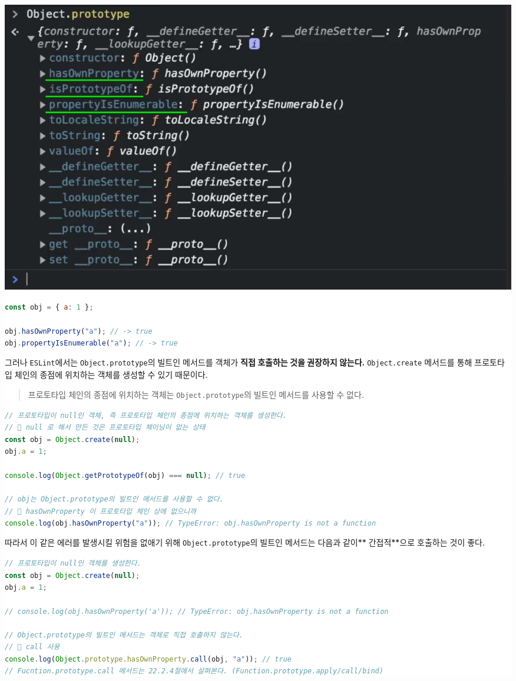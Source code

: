 ![](../../assets/images/js_study/19.11.1.png)

```js
const obj = { a: 1 };

obj.hasOwnProperty("a"); // -> true
obj.propertyIsEnumerable("a"); // -> true
```

그러나 `ESLint`에서는 `Object.prototype`의 빌트인 메서드를 객체가 **직접 호출하는 것을 권장하지 않는다.** `Object.create` 메서드를 통해 프로토타입 체인의 종점에 위치하는 객체를 생성할 수 있기 때문이다.

> 프로토타입 체인의 종점에 위치하는 객체는 `Object.prototype`의 빌트인 메서드를 사용할 수 없다.

```js
// 프로토타입이 null인 객체, 즉 프로토타입 체인의 종점에 위치하는 객체를 생성한다.
// 📌 null 로 해서 만든 것은 프로토타입 체이닝이 없는 상태
const obj = Object.create(null);
obj.a = 1;

console.log(Object.getPrototypeOf(obj) === null); // true

// obj는 Object.prototype의 빌트인 메서드를 사용할 수 없다.
// 📌 hasOwnProperty 이 프로토타입 체인 상에 없으니까
console.log(obj.hasOwnProperty("a")); // TypeError: obj.hasOwnProperty is not a function
```

따라서 이 같은 에러를 발생시킬 위험을 없애기 위해 `Object.prototype`의 빌트인 메서드는 다음과 같이** 간접적**으로 호출하는 것이 좋다.

```js
// 프로토타입이 null인 객체를 생성한다.
const obj = Object.create(null);
obj.a = 1;

// console.log(obj.hasOwnProperty('a')); // TypeError: obj.hasOwnProperty is not a function

// Object.prototype의 빌트인 메서드는 객체로 직접 호출하지 않는다.
// 📌 call 사용
console.log(Object.prototype.hasOwnProperty.call(obj, "a")); // true
// Fucntion.prototype.call 메서드는 22.2.4절에서 살펴본다. (Function.prototype.apply/call/bind)
```
